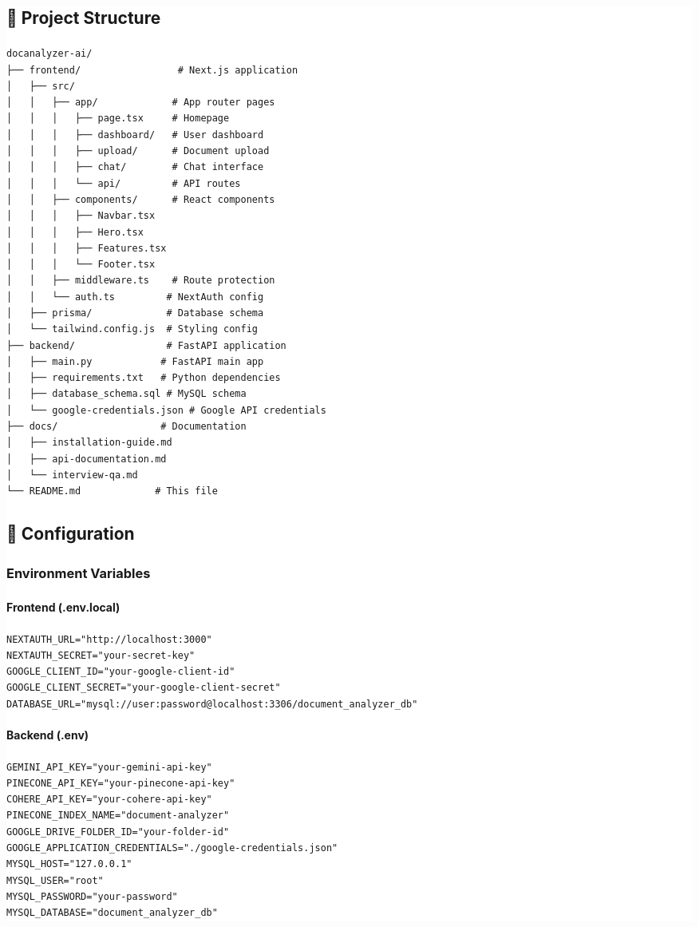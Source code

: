 ## 📁 Project Structure

```
docanalyzer-ai/
├── frontend/                 # Next.js application
│   ├── src/
│   │   ├── app/             # App router pages
│   │   │   ├── page.tsx     # Homepage
│   │   │   ├── dashboard/   # User dashboard
│   │   │   ├── upload/      # Document upload
│   │   │   ├── chat/        # Chat interface
│   │   │   └── api/         # API routes
│   │   ├── components/      # React components
│   │   │   ├── Navbar.tsx
│   │   │   ├── Hero.tsx
│   │   │   ├── Features.tsx
│   │   │   └── Footer.tsx
│   │   ├── middleware.ts    # Route protection
│   │   └── auth.ts         # NextAuth config
│   ├── prisma/             # Database schema
│   └── tailwind.config.js  # Styling config
├── backend/                # FastAPI application
│   ├── main.py            # FastAPI main app
│   ├── requirements.txt   # Python dependencies
│   ├── database_schema.sql # MySQL schema
│   └── google-credentials.json # Google API credentials
├── docs/                  # Documentation
│   ├── installation-guide.md
│   ├── api-documentation.md
│   └── interview-qa.md
└── README.md             # This file
```

## 🔧 Configuration

### Environment Variables

#### Frontend (.env.local)
```env
NEXTAUTH_URL="http://localhost:3000"
NEXTAUTH_SECRET="your-secret-key"
GOOGLE_CLIENT_ID="your-google-client-id"
GOOGLE_CLIENT_SECRET="your-google-client-secret"
DATABASE_URL="mysql://user:password@localhost:3306/document_analyzer_db"
```

#### Backend (.env)
```env
GEMINI_API_KEY="your-gemini-api-key"
PINECONE_API_KEY="your-pinecone-api-key"
COHERE_API_KEY="your-cohere-api-key"
PINECONE_INDEX_NAME="document-analyzer"
GOOGLE_DRIVE_FOLDER_ID="your-folder-id"
GOOGLE_APPLICATION_CREDENTIALS="./google-credentials.json"
MYSQL_HOST="127.0.0.1"
MYSQL_USER="root"
MYSQL_PASSWORD="your-password"
MYSQL_DATABASE="document_analyzer_db"
```
